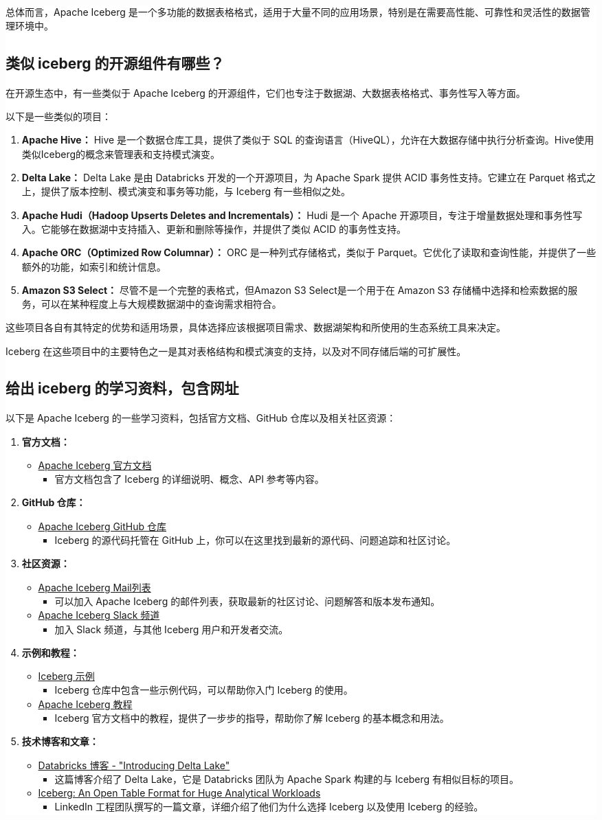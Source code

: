 总体而言，Apache Iceberg 是一个多功能的数据表格格式，适用于大量不同的应用场景，特别是在需要高性能、可靠性和灵活性的数据管理环境中。

## 类似 iceberg 的开源组件有哪些？

在开源生态中，有一些类似于 Apache Iceberg 的开源组件，它们也专注于数据湖、大数据表格格式、事务性写入等方面。

以下是一些类似的项目：

1. **Apache Hive：** Hive 是一个数据仓库工具，提供了类似于 SQL 的查询语言（HiveQL），允许在大数据存储中执行分析查询。Hive使用类似Iceberg的概念来管理表和支持模式演变。

2. **Delta Lake：** Delta Lake 是由 Databricks 开发的一个开源项目，为 Apache Spark 提供 ACID 事务性支持。它建立在 Parquet 格式之上，提供了版本控制、模式演变和事务等功能，与 Iceberg 有一些相似之处。

3. **Apache Hudi（Hadoop Upserts Deletes and Incrementals）：** Hudi 是一个 Apache 开源项目，专注于增量数据处理和事务性写入。它能够在数据湖中支持插入、更新和删除等操作，并提供了类似 ACID 的事务性支持。

4. **Apache ORC（Optimized Row Columnar）：** ORC 是一种列式存储格式，类似于 Parquet。它优化了读取和查询性能，并提供了一些额外的功能，如索引和统计信息。

5. **Amazon S3 Select：** 尽管不是一个完整的表格式，但Amazon S3 Select是一个用于在 Amazon S3 存储桶中选择和检索数据的服务，可以在某种程度上与大规模数据湖中的查询需求相符合。

这些项目各自有其特定的优势和适用场景，具体选择应该根据项目需求、数据湖架构和所使用的生态系统工具来决定。 

Iceberg 在这些项目中的主要特色之一是其对表格结构和模式演变的支持，以及对不同存储后端的可扩展性。

## 给出 iceberg 的学习资料，包含网址

以下是 Apache Iceberg 的一些学习资料，包括官方文档、GitHub 仓库以及相关社区资源：

1. **官方文档：**
   - [Apache Iceberg 官方文档](https://iceberg.apache.org/)
     - 官方文档包含了 Iceberg 的详细说明、概念、API 参考等内容。

2. **GitHub 仓库：**
   - [Apache Iceberg GitHub 仓库](https://github.com/apache/iceberg)
     - Iceberg 的源代码托管在 GitHub 上，你可以在这里找到最新的源代码、问题追踪和社区讨论。

3. **社区资源：**
   - [Apache Iceberg Mail列表](https://iceberg.apache.org/community/#mail-lists)
     - 可以加入 Apache Iceberg 的邮件列表，获取最新的社区讨论、问题解答和版本发布通知。
   - [Apache Iceberg Slack 频道](https://iceberg.apache.org/community/#slack)
     - 加入 Slack 频道，与其他 Iceberg 用户和开发者交流。

4. **示例和教程：**
   - [Iceberg 示例](https://github.com/apache/iceberg/blob/main/iceberg-examples/src/main/java/org/apache/iceberg/examples/)
     - Iceberg 仓库中包含一些示例代码，可以帮助你入门 Iceberg 的使用。
   - [Apache Iceberg 教程](https://github.com/apache/iceberg/blob/main/docs/content/docs/1.0.0/tutorials/hello-world.md)
     - Iceberg 官方文档中的教程，提供了一步步的指导，帮助你了解 Iceberg 的基本概念和用法。

5. **技术博客和文章：**
   - [Databricks 博客 - "Introducing Delta Lake"](https://databricks.com/blog/2019/09/24/introducing-delta-lake.html)
     - 这篇博客介绍了 Delta Lake，它是 Databricks 团队为 Apache Spark 构建的与 Iceberg 有相似目标的项目。
   - [Iceberg: An Open Table Format for Huge Analytical Workloads](https://engineering.linkedin.com/blog/2020/iceberg-table-format)
     - LinkedIn 工程团队撰写的一篇文章，详细介绍了他们为什么选择 Iceberg 以及使用 Iceberg 的经验。
